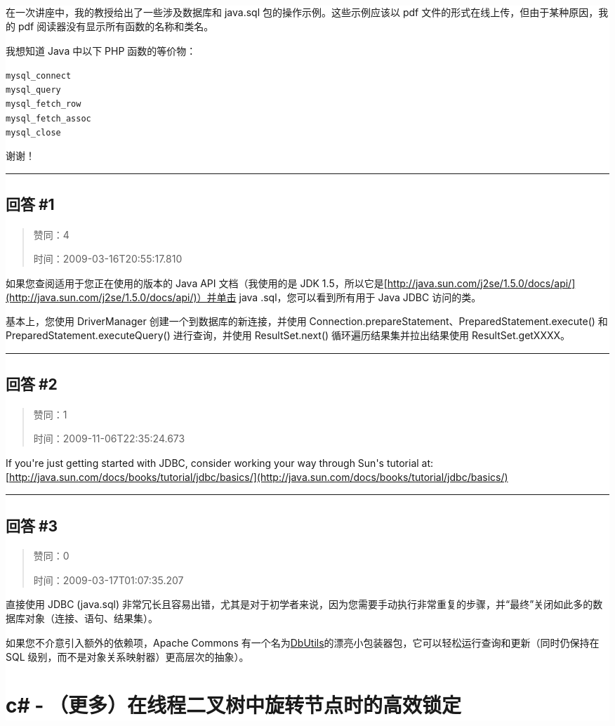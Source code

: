 在一次讲座中，我的教授给出了一些涉及数据库和 java.sql 包的操作示例。这些示例应该以 pdf 文件的形式在线上传，但由于某种原因，我的 pdf 阅读器没有显示所有函数的名称和类名。

我想知道 Java 中以下 PHP 函数的等价物：

```
mysql_connect
mysql_query
mysql_fetch_row
mysql_fetch_assoc
mysql_close 
```

谢谢！

* * *

## 回答 #1

> 赞同：4
> 
> 时间：2009-03-16T20:55:17.810

如果您查阅适用于您正在使用的版本的 Java API 文档（我使用的是 JDK 1.5，所以它是[http://java.sun.com/j2se/1.5.0/docs/api/](http://java.sun.com/j2se/1.5.0/docs/api/)）并单击 java .sql，您可以看到所有用于 Java JDBC 访问的类。

基本上，您使用 DriverManager 创建一个到数据库的新连接，并使用 Connection.prepareStatement、PreparedStatement.execute() 和 PreparedStatement.executeQuery() 进行查询，并使用 ResultSet.next() 循环遍历结果集并拉出结果使用 ResultSet.getXXXX。

* * *

## 回答 #2

> 赞同：1
> 
> 时间：2009-11-06T22:35:24.673

If you're just getting started with JDBC, consider working your way through Sun's tutorial at: [http://java.sun.com/docs/books/tutorial/jdbc/basics/](http://java.sun.com/docs/books/tutorial/jdbc/basics/)

* * *

## 回答 #3

> 赞同：0
> 
> 时间：2009-03-17T01:07:35.207

直接使用 JDBC (java.sql) 非常冗长且容易出错，尤其是对于初学者来说，因为您需要手动执行非常重复的步骤，并“最终”关闭如此多的数据库对象（连接、语句、结果集）。

如果您不介意引入额外的依赖项，Apache Commons 有一个名为[DbUtils](http://commons.apache.org/dbutils/)的漂亮小包装器包，它可以轻松运行查询和更新（同时仍保持在 SQL 级别，而不是对象关系映射器）更高层次的抽象）。

# c# - （更多）在线程二叉树中旋转节点时的高效锁定
